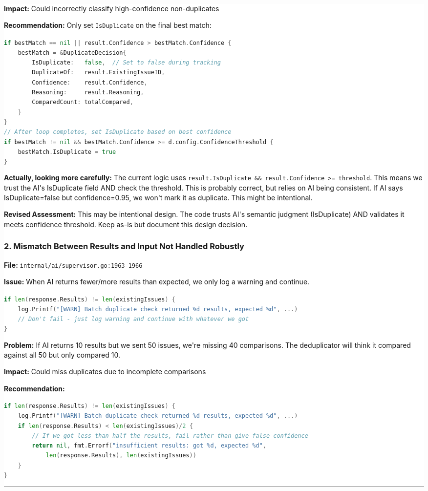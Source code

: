 **Impact:** Could incorrectly classify high-confidence non-duplicates

**Recommendation:** Only set `IsDuplicate` on the final best match:
```go
if bestMatch == nil || result.Confidence > bestMatch.Confidence {
    bestMatch = &DuplicateDecision{
        IsDuplicate:   false,  // Set to false during tracking
        DuplicateOf:   result.ExistingIssueID,
        Confidence:    result.Confidence,
        Reasoning:     result.Reasoning,
        ComparedCount: totalCompared,
    }
}
// After loop completes, set IsDuplicate based on best confidence
if bestMatch != nil && bestMatch.Confidence >= d.config.ConfidenceThreshold {
    bestMatch.IsDuplicate = true
}
```

**Actually, looking more carefully:** The current logic uses `result.IsDuplicate && result.Confidence >= threshold`. This means we trust the AI's IsDuplicate field AND check the threshold. This is probably correct, but relies on AI being consistent. If AI says IsDuplicate=false but confidence=0.95, we won't mark it as duplicate. This might be intentional.

**Revised Assessment:** This may be intentional design. The code trusts AI's semantic judgment (IsDuplicate) AND validates it meets confidence threshold. Keep as-is but document this design decision.

### 2. Mismatch Between Results and Input Not Handled Robustly

**File:** `internal/ai/supervisor.go:1963-1966`

**Issue:** When AI returns fewer/more results than expected, we only log a warning and continue.

```go
if len(response.Results) != len(existingIssues) {
    log.Printf("[WARN] Batch duplicate check returned %d results, expected %d", ...)
    // Don't fail - just log warning and continue with whatever we got
}
```

**Problem:** If AI returns 10 results but we sent 50 issues, we're missing 40 comparisons. The deduplicator will think it compared against all 50 but only compared 10.

**Impact:** Could miss duplicates due to incomplete comparisons

**Recommendation:**
```go
if len(response.Results) != len(existingIssues) {
    log.Printf("[WARN] Batch duplicate check returned %d results, expected %d", ...)
    if len(response.Results) < len(existingIssues)/2 {
        // If we got less than half the results, fail rather than give false confidence
        return nil, fmt.Errorf("insufficient results: got %d, expected %d",
            len(response.Results), len(existingIssues))
    }
}
```

---